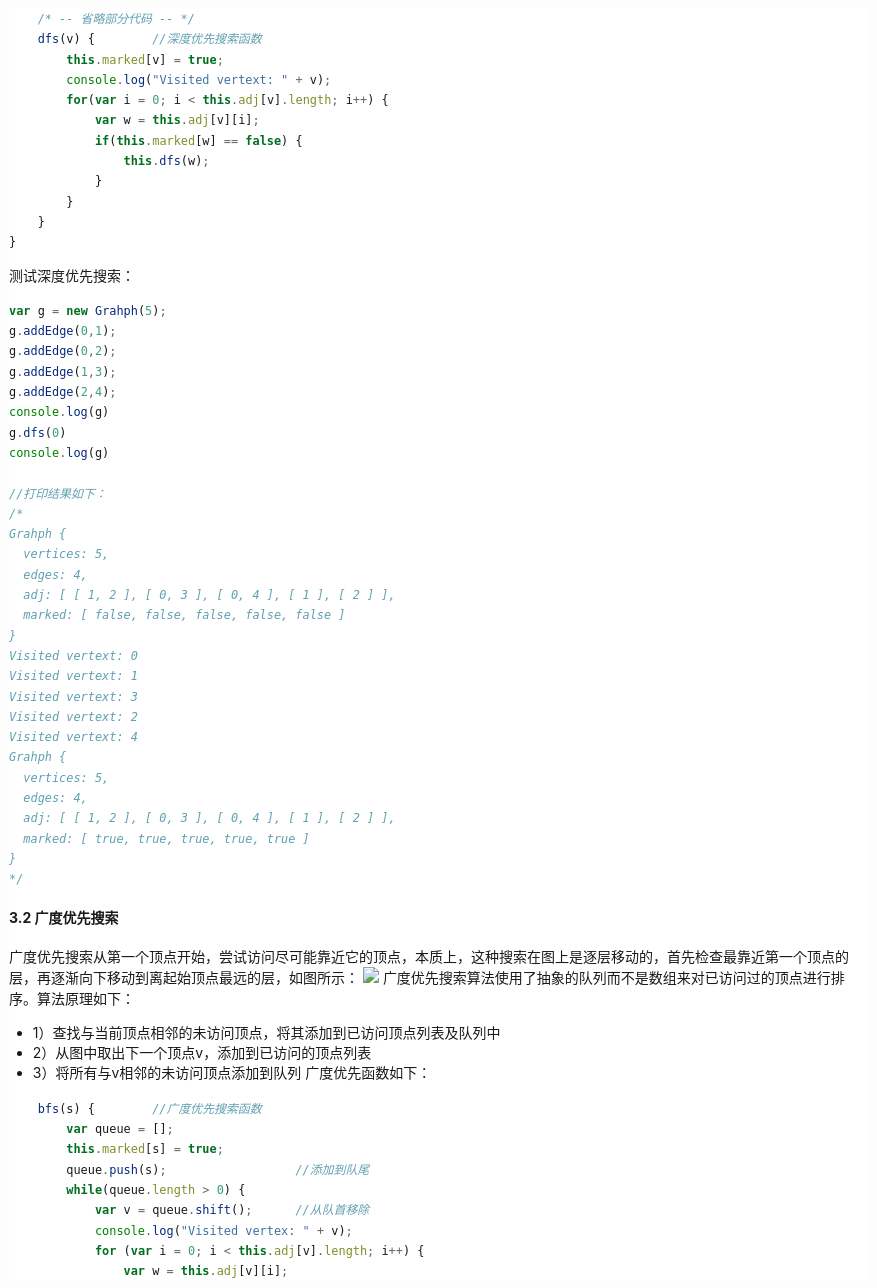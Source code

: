 ```javascript
    /* -- 省略部分代码 -- */
    dfs(v) {        //深度优先搜索函数
        this.marked[v] = true;
        console.log("Visited vertext: " + v);
        for(var i = 0; i < this.adj[v].length; i++) {
            var w = this.adj[v][i];
            if(this.marked[w] == false) {
                this.dfs(w);
            }
        }
    }
}
```
测试深度优先搜索：
```javascript
var g = new Grahph(5);
g.addEdge(0,1);
g.addEdge(0,2);
g.addEdge(1,3);
g.addEdge(2,4);
console.log(g)
g.dfs(0)
console.log(g)

//打印结果如下：
/*
Grahph {
  vertices: 5,
  edges: 4,
  adj: [ [ 1, 2 ], [ 0, 3 ], [ 0, 4 ], [ 1 ], [ 2 ] ],
  marked: [ false, false, false, false, false ] 
}
Visited vertext: 0
Visited vertext: 1
Visited vertext: 3
Visited vertext: 2
Visited vertext: 4
Grahph {
  vertices: 5,
  edges: 4,
  adj: [ [ 1, 2 ], [ 0, 3 ], [ 0, 4 ], [ 1 ], [ 2 ] ],
  marked: [ true, true, true, true, true ] 
}
*/
```
#### 3.2 广度优先搜索
广度优先搜索从第一个顶点开始，尝试访问尽可能靠近它的顶点，本质上，这种搜索在图上是逐层移动的，首先检查最靠近第一个顶点的层，再逐渐向下移动到离起始顶点最远的层，如图所示：
![](/images/structure/js-16.png)
广度优先搜索算法使用了抽象的队列而不是数组来对已访问过的顶点进行排序。算法原理如下：  
- 1）查找与当前顶点相邻的未访问顶点，将其添加到已访问顶点列表及队列中
- 2）从图中取出下一个顶点v，添加到已访问的顶点列表
- 3）将所有与v相邻的未访问顶点添加到队列
广度优先函数如下：
```javascript
    bfs(s) {        //广度优先搜索函数
        var queue = [];
        this.marked[s] = true;
        queue.push(s);                  //添加到队尾
        while(queue.length > 0) {
            var v = queue.shift();      //从队首移除
            console.log("Visited vertex: " + v);
            for (var i = 0; i < this.adj[v].length; i++) {
                var w = this.adj[v][i];
```